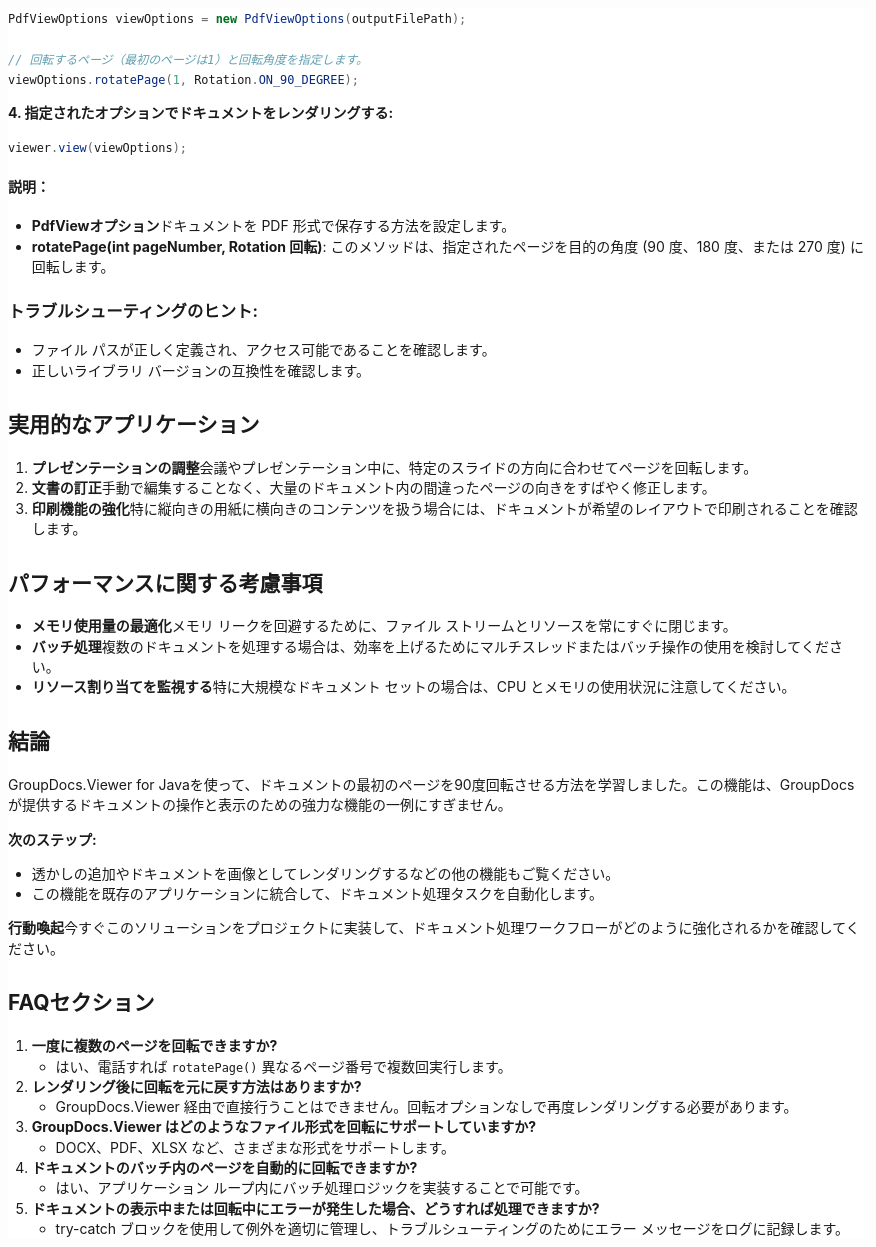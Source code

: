 ```java
PdfViewOptions viewOptions = new PdfViewOptions(outputFilePath);

// 回転するページ（最初のページは1）と回転角度を指定します。
viewOptions.rotatePage(1, Rotation.ON_90_DEGREE);
```

**4. 指定されたオプションでドキュメントをレンダリングする:**

```java
viewer.view(viewOptions);
```

#### 説明：
- **PdfViewオプション**ドキュメントを PDF 形式で保存する方法を設定します。
- **rotatePage(int pageNumber, Rotation 回転)**: このメソッドは、指定されたページを目的の角度 (90 度、180 度、または 270 度) に回転します。

### トラブルシューティングのヒント:
- ファイル パスが正しく定義され、アクセス可能であることを確認します。
- 正しいライブラリ バージョンの互換性を確認します。

## 実用的なアプリケーション

1. **プレゼンテーションの調整**会議やプレゼンテーション中に、特定のスライドの方向に合わせてページを回転します。
2. **文書の訂正**手動で編集することなく、大量のドキュメント内の間違ったページの向きをすばやく修正します。
3. **印刷機能の強化**特に縦向きの用紙に横向きのコンテンツを扱う場合には、ドキュメントが希望のレイアウトで印刷されることを確認します。

## パフォーマンスに関する考慮事項

- **メモリ使用量の最適化**メモリ リークを回避するために、ファイル ストリームとリソースを常にすぐに閉じます。
- **バッチ処理**複数のドキュメントを処理する場合は、効率を上げるためにマルチスレッドまたはバッチ操作の使用を検討してください。
- **リソース割り当てを監視する**特に大規模なドキュメント セットの場合は、CPU とメモリの使用状況に注意してください。

## 結論

GroupDocs.Viewer for Javaを使って、ドキュメントの最初のページを90度回転させる方法を学習しました。この機能は、GroupDocsが提供するドキュメントの操作と表示のための強力な機能の一例にすぎません。

**次のステップ:**
- 透かしの追加やドキュメントを画像としてレンダリングするなどの他の機能もご覧ください。
- この機能を既存のアプリケーションに統合して、ドキュメント処理タスクを自動化します。

**行動喚起**今すぐこのソリューションをプロジェクトに実装して、ドキュメント処理ワークフローがどのように強化されるかを確認してください。

## FAQセクション

1. **一度に複数のページを回転できますか?**
   - はい、電話すれば `rotatePage()` 異なるページ番号で複数回実行します。
2. **レンダリング後に回転を元に戻す方法はありますか?**
   - GroupDocs.Viewer 経由で直接行うことはできません。回転オプションなしで再度レンダリングする必要があります。
3. **GroupDocs.Viewer はどのようなファイル形式を回転にサポートしていますか?**
   - DOCX、PDF、XLSX など、さまざまな形式をサポートします。
4. **ドキュメントのバッチ内のページを自動的に回転できますか?**
   - はい、アプリケーション ループ内にバッチ処理ロジックを実装することで可能です。
5. **ドキュメントの表示中または回転中にエラーが発生した場合、どうすれば処理できますか?**
   - try-catch ブロックを使用して例外を適切に管理し、トラブルシューティングのためにエラー メッセージをログに記録します。
